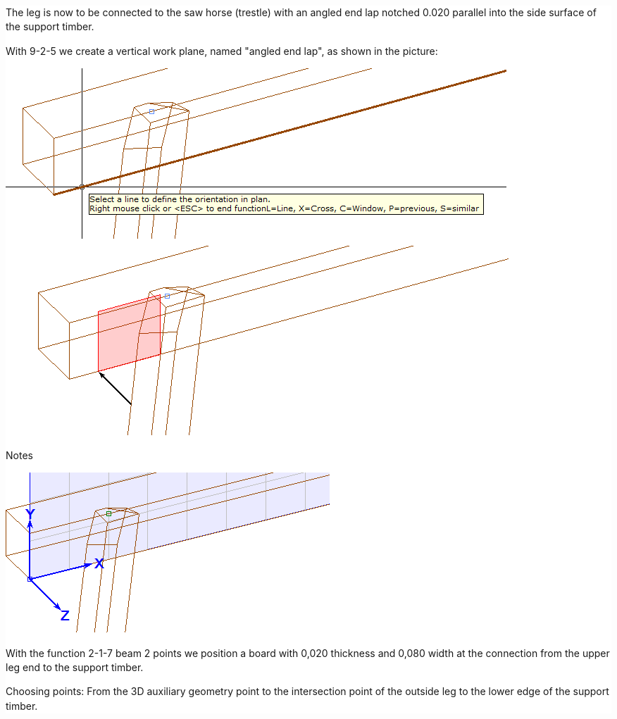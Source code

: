 The leg is now to be connected to the saw horse (trestle) with an angled end lap notched 0.020 parallel into the side surface of the support timber.

With 9-2-5 we create a vertical work plane, named \"angled end lap\", as shown in the picture:

![](media-workplanes/media/image88.png)

Notes

![](media-workplanes/media/image89.png)

With the function 2-1-7 beam 2 points we position a board with 0,020 thickness and 0,080 width at the connection from the upper leg end to the support timber.

Choosing points: From the 3D auxiliary geometry point to the intersection point of the outside leg to the lower edge of the support timber.
